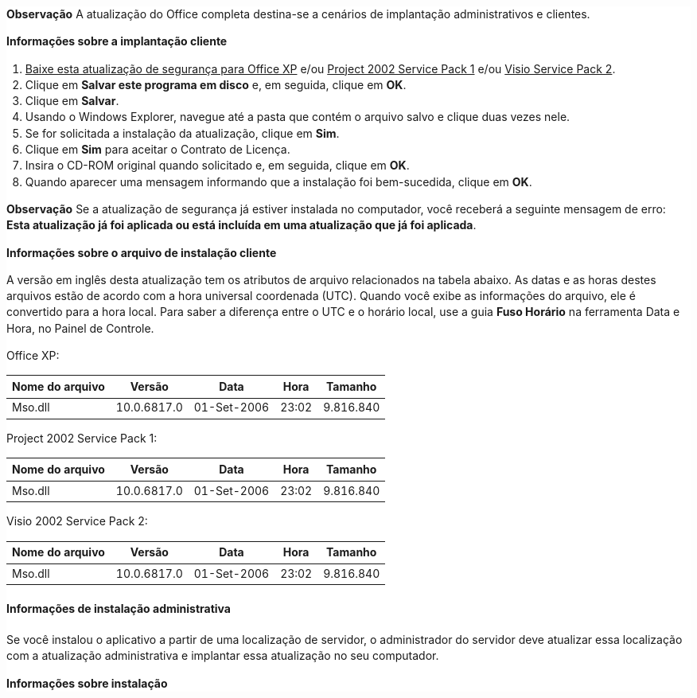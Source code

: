 **Observação** A atualização do Office completa destina-se a cenários de implantação administrativos e clientes.

**Informações sobre a implantação cliente**

1.  [Baixe esta atualização de segurança para Office XP](http://download.microsoft.com/download/08/04/04/4842fc39-5d06-4eeb-8293-ac84074106ac/officexp-kb923273-fullfile-enu.exe) e/ou [Project 2002 Service Pack 1](http://download.microsoft.com/download/0/6/7/067865cf-7805-4933-bc3c-f9ed874e008e/officexp-kb923273-fullfile-enu.exe) e/ou [Visio Service Pack 2](http://download.microsoft.com/download/e/3/0/e30ee874-8089-4bb9-bb44-a655e5e1017f/visio2002-kb923273-fullfile-enu.exe).
2.  Clique em **Salvar este programa em disco** e, em seguida, clique em **OK**.
3.  Clique em **Salvar**.
4.  Usando o Windows Explorer, navegue até a pasta que contém o arquivo salvo e clique duas vezes nele.
5.  Se for solicitada a instalação da atualização, clique em **Sim**.
6.  Clique em **Sim** para aceitar o Contrato de Licença.
7.  Insira o CD-ROM original quando solicitado e, em seguida, clique em **OK**.
8.  Quando aparecer uma mensagem informando que a instalação foi bem-sucedida, clique em **OK**.

**Observação** Se a atualização de segurança já estiver instalada no computador, você receberá a seguinte mensagem de erro: **Esta atualização já foi aplicada ou está incluída em uma atualização que já foi aplicada**.

**Informações sobre o arquivo de instalação cliente**

A versão em inglês desta atualização tem os atributos de arquivo relacionados na tabela abaixo. As datas e as horas destes arquivos estão de acordo com a hora universal coordenada (UTC). Quando você exibe as informações do arquivo, ele é convertido para a hora local. Para saber a diferença entre o UTC e o horário local, use a guia **Fuso Horário** na ferramenta Data e Hora, no Painel de Controle.

Office XP:

| Nome do arquivo | Versão      | Data        | Hora  | Tamanho   |
|-----------------|-------------|-------------|-------|-----------|
| Mso.dll         | 10.0.6817.0 | 01-Set-2006 | 23:02 | 9.816.840 |

Project 2002 Service Pack 1:

| Nome do arquivo | Versão      | Data        | Hora  | Tamanho   |
|-----------------|-------------|-------------|-------|-----------|
| Mso.dll         | 10.0.6817.0 | 01-Set-2006 | 23:02 | 9.816.840 |

Visio 2002 Service Pack 2:

| Nome do arquivo | Versão      | Data        | Hora  | Tamanho   |
|-----------------|-------------|-------------|-------|-----------|
| Mso.dll         | 10.0.6817.0 | 01-Set-2006 | 23:02 | 9.816.840 |

#### Informações de instalação administrativa

Se você instalou o aplicativo a partir de uma localização de servidor, o administrador do servidor deve atualizar essa localização com a atualização administrativa e implantar essa atualização no seu computador.

**Informações sobre instalação**
